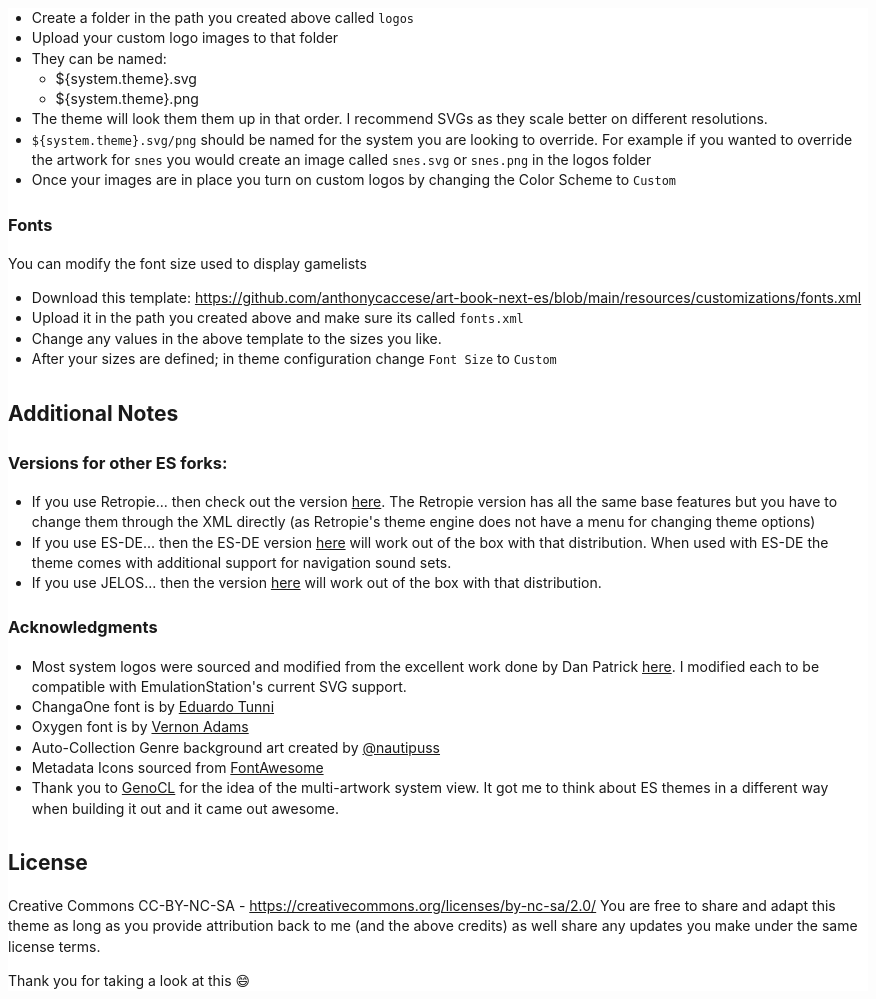 - Create a folder in the path you created above called `logos`
- Upload your custom logo images to that folder
- They can be named:
    - ${system.theme}.svg
    - ${system.theme}.png
- The theme will look them them up in that order.  I recommend SVGs as they scale better on different resolutions.
- `${system.theme}.svg/png` should be named for the system you are looking to override.  For example if you wanted to override the artwork for `snes` you would create an image called `snes.svg` or `snes.png` in the logos folder
- Once your images are in place you turn on custom logos by changing the Color Scheme to `Custom`

### Fonts

You can modify the font size used to display gamelists

- Download this template: https://github.com/anthonycaccese/art-book-next-es/blob/main/resources/customizations/fonts.xml
- Upload it in the path you created above and make sure its called `fonts.xml`
- Change any values in the above template to the sizes you like.
- After your sizes are defined; in theme configuration change `Font Size` to `Custom`

## **Additional Notes**

### Versions for other ES forks:
* If you use Retropie... then check out the version [here](https://github.com/anthonycaccese/art-book-next-retropie).  The Retropie version has all the same base features but you have to change them through the XML directly (as Retropie's theme engine does not have a menu for changing theme options)
* If you use ES-DE... then the ES-DE version [here](https://github.com/anthonycaccese/art-book-next-es-de) will work out of the box with that distribution.  When used with ES-DE the theme comes with additional support for navigation sound sets.
* If you use JELOS... then the version [here](https://github.com/anthonycaccese/art-book-next-jelos) will work out of the box with that distribution.

### **Acknowledgments**
* Most system logos were sourced and modified from the excellent work done by Dan Patrick [here](https://archive.org/details/console-logos-professionally-redrawn-plus-official-versions).  I modified each to be compatible with EmulationStation's current SVG support.
* ChangaOne font is by [Eduardo Tunni](https://www.fontsquirrel.com/fonts/changa)
* Oxygen font is by [Vernon Adams](https://www.fontsquirrel.com/fonts/oxygen)
* Auto-Collection Genre background art created by [@nautipuss](https://github.com/nautipuss)
* Metadata Icons sourced from [FontAwesome](https://fontawesome.com/search?o=r&m=free)
* Thank you to [GenoCL](https://genocl.carrd.co/) for the idea of the multi-artwork system view.  It got me to think about ES themes in a different way when building it out and it came out awesome.

## **License**
Creative Commons CC-BY-NC-SA - https://creativecommons.org/licenses/by-nc-sa/2.0/
You are free to share and adapt this theme as long as you provide attribution back to me (and the above credits) as well share any updates you make under the same license terms.

Thank you for taking a look at this 😄
